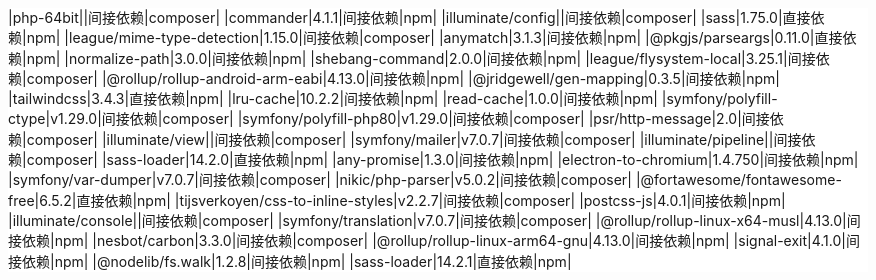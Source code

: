 |php-64bit||间接依赖|composer|
|commander|4.1.1|间接依赖|npm|
|illuminate/config||间接依赖|composer|
|sass|1.75.0|直接依赖|npm|
|league/mime-type-detection|1.15.0|间接依赖|composer|
|anymatch|3.1.3|间接依赖|npm|
|@pkgjs/parseargs|0.11.0|直接依赖|npm|
|normalize-path|3.0.0|间接依赖|npm|
|shebang-command|2.0.0|间接依赖|npm|
|league/flysystem-local|3.25.1|间接依赖|composer|
|@rollup/rollup-android-arm-eabi|4.13.0|间接依赖|npm|
|@jridgewell/gen-mapping|0.3.5|间接依赖|npm|
|tailwindcss|3.4.3|直接依赖|npm|
|lru-cache|10.2.2|间接依赖|npm|
|read-cache|1.0.0|间接依赖|npm|
|symfony/polyfill-ctype|v1.29.0|间接依赖|composer|
|symfony/polyfill-php80|v1.29.0|间接依赖|composer|
|psr/http-message|2.0|间接依赖|composer|
|illuminate/view||间接依赖|composer|
|symfony/mailer|v7.0.7|间接依赖|composer|
|illuminate/pipeline||间接依赖|composer|
|sass-loader|14.2.0|直接依赖|npm|
|any-promise|1.3.0|间接依赖|npm|
|electron-to-chromium|1.4.750|间接依赖|npm|
|symfony/var-dumper|v7.0.7|间接依赖|composer|
|nikic/php-parser|v5.0.2|间接依赖|composer|
|@fortawesome/fontawesome-free|6.5.2|直接依赖|npm|
|tijsverkoyen/css-to-inline-styles|v2.2.7|间接依赖|composer|
|postcss-js|4.0.1|间接依赖|npm|
|illuminate/console||间接依赖|composer|
|symfony/translation|v7.0.7|间接依赖|composer|
|@rollup/rollup-linux-x64-musl|4.13.0|间接依赖|npm|
|nesbot/carbon|3.3.0|间接依赖|composer|
|@rollup/rollup-linux-arm64-gnu|4.13.0|间接依赖|npm|
|signal-exit|4.1.0|间接依赖|npm|
|@nodelib/fs.walk|1.2.8|间接依赖|npm|
|sass-loader|14.2.1|直接依赖|npm|